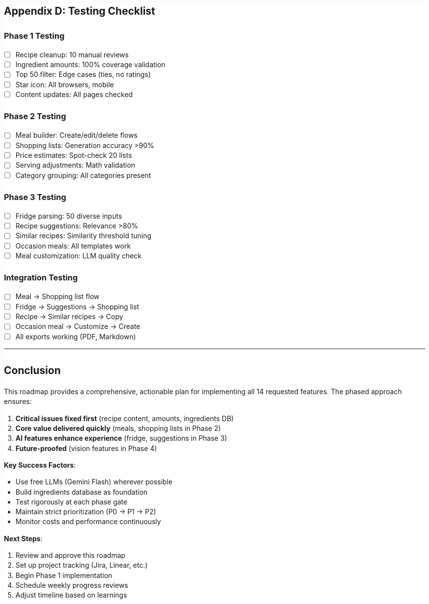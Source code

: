 
## Appendix D: Testing Checklist

### Phase 1 Testing
- [ ] Recipe cleanup: 10 manual reviews
- [ ] Ingredient amounts: 100% coverage validation
- [ ] Top 50 filter: Edge cases (ties, no ratings)
- [ ] Star icon: All browsers, mobile
- [ ] Content updates: All pages checked

### Phase 2 Testing
- [ ] Meal builder: Create/edit/delete flows
- [ ] Shopping lists: Generation accuracy >90%
- [ ] Price estimates: Spot-check 20 lists
- [ ] Serving adjustments: Math validation
- [ ] Category grouping: All categories present

### Phase 3 Testing
- [ ] Fridge parsing: 50 diverse inputs
- [ ] Recipe suggestions: Relevance >80%
- [ ] Similar recipes: Similarity threshold tuning
- [ ] Occasion meals: All templates work
- [ ] Meal customization: LLM quality check

### Integration Testing
- [ ] Meal → Shopping list flow
- [ ] Fridge → Suggestions → Shopping list
- [ ] Recipe → Similar recipes → Copy
- [ ] Occasion meal → Customize → Create
- [ ] All exports working (PDF, Markdown)

---

## Conclusion

This roadmap provides a comprehensive, actionable plan for implementing all 14 requested features. The phased approach ensures:

1. **Critical issues fixed first** (recipe content, amounts, ingredients DB)
2. **Core value delivered quickly** (meals, shopping lists in Phase 2)
3. **AI features enhance experience** (fridge, suggestions in Phase 3)
4. **Future-proofed** (vision features in Phase 4)

**Key Success Factors**:
- Use free LLMs (Gemini Flash) wherever possible
- Build ingredients database as foundation
- Test rigorously at each phase gate
- Maintain strict prioritization (P0 → P1 → P2)
- Monitor costs and performance continuously

**Next Steps**:
1. Review and approve this roadmap
2. Set up project tracking (Jira, Linear, etc.)
3. Begin Phase 1 implementation
4. Schedule weekly progress reviews
5. Adjust timeline based on learnings

